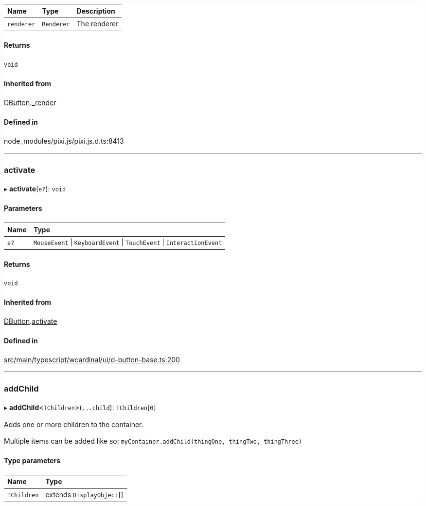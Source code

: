 | Name | Type | Description |
| :------ | :------ | :------ |
| `renderer` | `Renderer` | The renderer |

#### Returns

`void`

#### Inherited from

[DButton](DButton.md).[_render](DButton.md#_render)

#### Defined in

node_modules/pixi.js/pixi.js.d.ts:8413

___

### activate

▸ **activate**(`e?`): `void`

#### Parameters

| Name | Type |
| :------ | :------ |
| `e?` | `MouseEvent` \| `KeyboardEvent` \| `TouchEvent` \| `InteractionEvent` |

#### Returns

`void`

#### Inherited from

[DButton](DButton.md).[activate](DButton.md#activate)

#### Defined in

[src/main/typescript/wcardinal/ui/d-button-base.ts:200](https://github.com/winter-cardinal/winter-cardinal-ui/blob/v0.310.1/src/main/typescript/wcardinal/ui/d-button-base.ts#L200)

___

### addChild

▸ **addChild**\<`TChildren`\>(`...child`): `TChildren`[``0``]

Adds one or more children to the container.

Multiple items can be added like so: `myContainer.addChild(thingOne, thingTwo, thingThree)`

#### Type parameters

| Name | Type |
| :------ | :------ |
| `TChildren` | extends `DisplayObject`[] |
